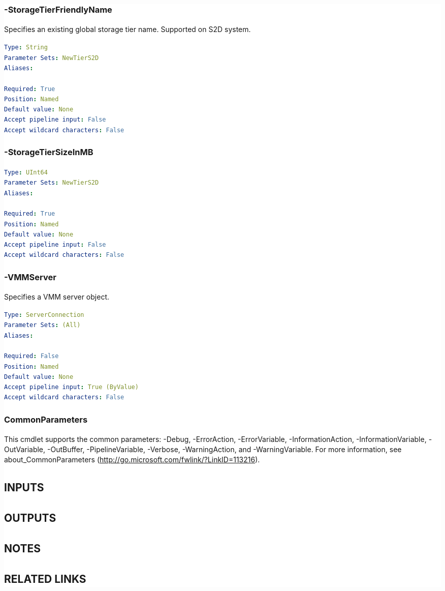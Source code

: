 ### -StorageTierFriendlyName
Specifies an existing global storage tier name.
Supported on S2D system.

```yaml
Type: String
Parameter Sets: NewTierS2D
Aliases: 

Required: True
Position: Named
Default value: None
Accept pipeline input: False
Accept wildcard characters: False
```

### -StorageTierSizeInMB


```yaml
Type: UInt64
Parameter Sets: NewTierS2D
Aliases: 

Required: True
Position: Named
Default value: None
Accept pipeline input: False
Accept wildcard characters: False
```

### -VMMServer
Specifies a VMM server object.

```yaml
Type: ServerConnection
Parameter Sets: (All)
Aliases: 

Required: False
Position: Named
Default value: None
Accept pipeline input: True (ByValue)
Accept wildcard characters: False
```

### CommonParameters
This cmdlet supports the common parameters: -Debug, -ErrorAction, -ErrorVariable, -InformationAction, -InformationVariable, -OutVariable, -OutBuffer, -PipelineVariable, -Verbose, -WarningAction, and -WarningVariable. For more information, see about_CommonParameters (http://go.microsoft.com/fwlink/?LinkID=113216).

## INPUTS

## OUTPUTS

## NOTES

## RELATED LINKS

